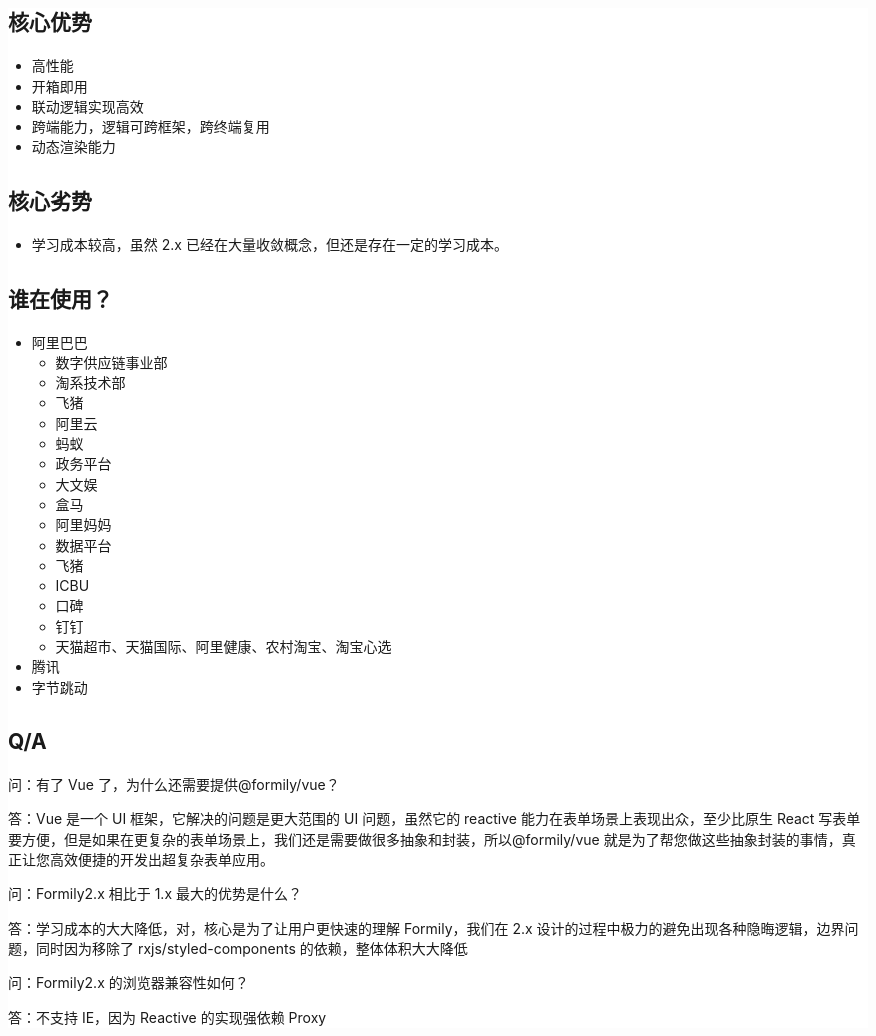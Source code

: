 ## 核心优势

- 高性能
- 开箱即用
- 联动逻辑实现高效
- 跨端能力，逻辑可跨框架，跨终端复用
- 动态渲染能力

## 核心劣势

- 学习成本较高，虽然 2.x 已经在大量收敛概念，但还是存在一定的学习成本。

## 谁在使用？

- 阿里巴巴
  - 数字供应链事业部
  - 淘系技术部
  - 飞猪
  - 阿里云
  - 蚂蚁
  - 政务平台
  - 大文娱
  - 盒马
  - 阿里妈妈
  - 数据平台
  - 飞猪
  - ICBU
  - 口碑
  - 钉钉
  - 天猫超市、天猫国际、阿里健康、农村淘宝、淘宝心选
- 腾讯
- 字节跳动

## Q/A

问：有了 Vue 了，为什么还需要提供@formily/vue？

答：Vue 是一个 UI 框架，它解决的问题是更大范围的 UI 问题，虽然它的 reactive 能力在表单场景上表现出众，至少比原生 React 写表单要方便，但是如果在更复杂的表单场景上，我们还是需要做很多抽象和封装，所以@formily/vue 就是为了帮您做这些抽象封装的事情，真正让您高效便捷的开发出超复杂表单应用。

问：Formily2.x 相比于 1.x 最大的优势是什么？

答：学习成本的大大降低，对，核心是为了让用户更快速的理解 Formily，我们在 2.x 设计的过程中极力的避免出现各种隐晦逻辑，边界问题，同时因为移除了 rxjs/styled-components 的依赖，整体体积大大降低

问：Formily2.x 的浏览器兼容性如何？

答：不支持 IE，因为 Reactive 的实现强依赖 Proxy
